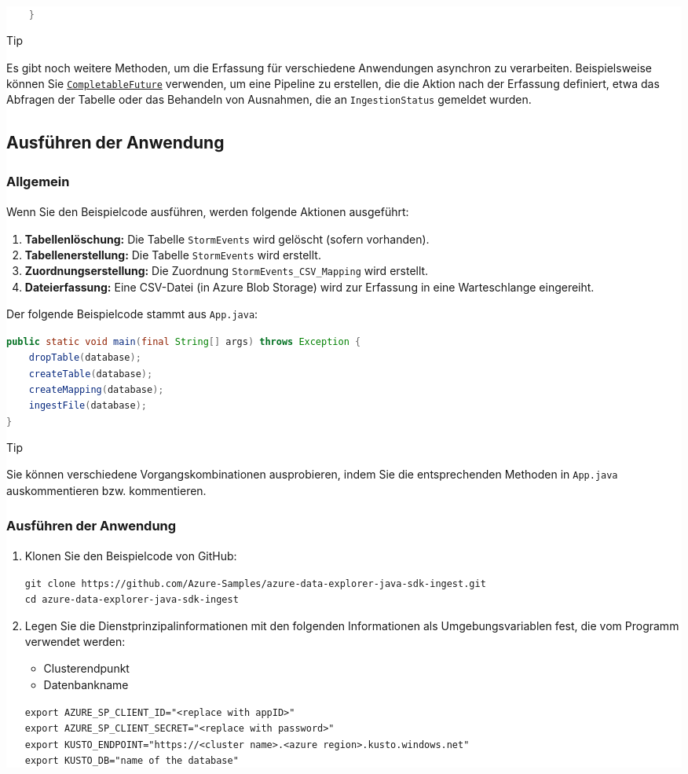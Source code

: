```java
    }
```

> [!TIP]
> Es gibt noch weitere Methoden, um die Erfassung für verschiedene Anwendungen asynchron zu verarbeiten. Beispielsweise können Sie [`CompletableFuture`](https://docs.oracle.com/javase/8/docs/api/java/util/concurrent/CompletableFuture.html) verwenden, um eine Pipeline zu erstellen, die die Aktion nach der Erfassung definiert, etwa das Abfragen der Tabelle oder das Behandeln von Ausnahmen, die an `IngestionStatus` gemeldet wurden.

## <a name="run-the-application"></a>Ausführen der Anwendung

### <a name="general"></a>Allgemein

Wenn Sie den Beispielcode ausführen, werden folgende Aktionen ausgeführt:

   1. **Tabellenlöschung:** Die Tabelle `StormEvents` wird gelöscht (sofern vorhanden).
   1. **Tabellenerstellung:** Die Tabelle `StormEvents` wird erstellt.
   1. **Zuordnungserstellung:** Die Zuordnung `StormEvents_CSV_Mapping` wird erstellt.
   1. **Dateierfassung:** Eine CSV-Datei (in Azure Blob Storage) wird zur Erfassung in eine Warteschlange eingereiht.

Der folgende Beispielcode stammt aus `App.java`:

```java
public static void main(final String[] args) throws Exception {
    dropTable(database);
    createTable(database);
    createMapping(database);
    ingestFile(database);
}
```

> [!TIP]
> Sie können verschiedene Vorgangskombinationen ausprobieren, indem Sie die entsprechenden Methoden in `App.java` auskommentieren bzw. kommentieren.

### <a name="run-the-application"></a>Ausführen der Anwendung

1. Klonen Sie den Beispielcode von GitHub:

    ```console
    git clone https://github.com/Azure-Samples/azure-data-explorer-java-sdk-ingest.git
    cd azure-data-explorer-java-sdk-ingest
    ```

1. Legen Sie die Dienstprinzipalinformationen mit den folgenden Informationen als Umgebungsvariablen fest, die vom Programm verwendet werden:
    * Clusterendpunkt 
    * Datenbankname 

    ```console
    export AZURE_SP_CLIENT_ID="<replace with appID>"
    export AZURE_SP_CLIENT_SECRET="<replace with password>"
    export KUSTO_ENDPOINT="https://<cluster name>.<azure region>.kusto.windows.net"
    export KUSTO_DB="name of the database"
    ```
